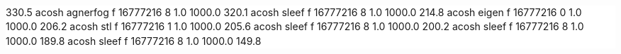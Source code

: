 <TD>330.5</TD>
</TR>
<TR><TD>acosh</TD>
<TD>agnerfog</TD>
<TD>f</TD>
<TD>16777216</TD>
<TD>8</TD>
<TD>1.0</TD>
<TD>1000.0</TD>
<TD>320.1</TD>
</TR>
<TR><TD>acosh</TD>
<TD>sleef</TD>
<TD>f</TD>
<TD>16777216</TD>
<TD>8</TD>
<TD>1.0</TD>
<TD>1000.0</TD>
<TD>214.8</TD>
</TR>
<TR><TD>acosh</TD>
<TD>eigen</TD>
<TD>f</TD>
<TD>16777216</TD>
<TD>0</TD>
<TD>1.0</TD>
<TD>1000.0</TD>
<TD>206.2</TD>
</TR>
<TR><TD>acosh</TD>
<TD>stl</TD>
<TD>f</TD>
<TD>16777216</TD>
<TD>1</TD>
<TD>1.0</TD>
<TD>1000.0</TD>
<TD>205.6</TD>
</TR>
<TR><TD>acosh</TD>
<TD>sleef</TD>
<TD>f</TD>
<TD>16777216</TD>
<TD>8</TD>
<TD>1.0</TD>
<TD>1000.0</TD>
<TD>200.2</TD>
</TR>
<TR><TD>acosh</TD>
<TD>sleef</TD>
<TD>f</TD>
<TD>16777216</TD>
<TD>8</TD>
<TD>1.0</TD>
<TD>1000.0</TD>
<TD>189.8</TD>
</TR>
<TR><TD>acosh</TD>
<TD>sleef</TD>
<TD>f</TD>
<TD>16777216</TD>
<TD>8</TD>
<TD>1.0</TD>
<TD>1000.0</TD>
<TD>149.8</TD>